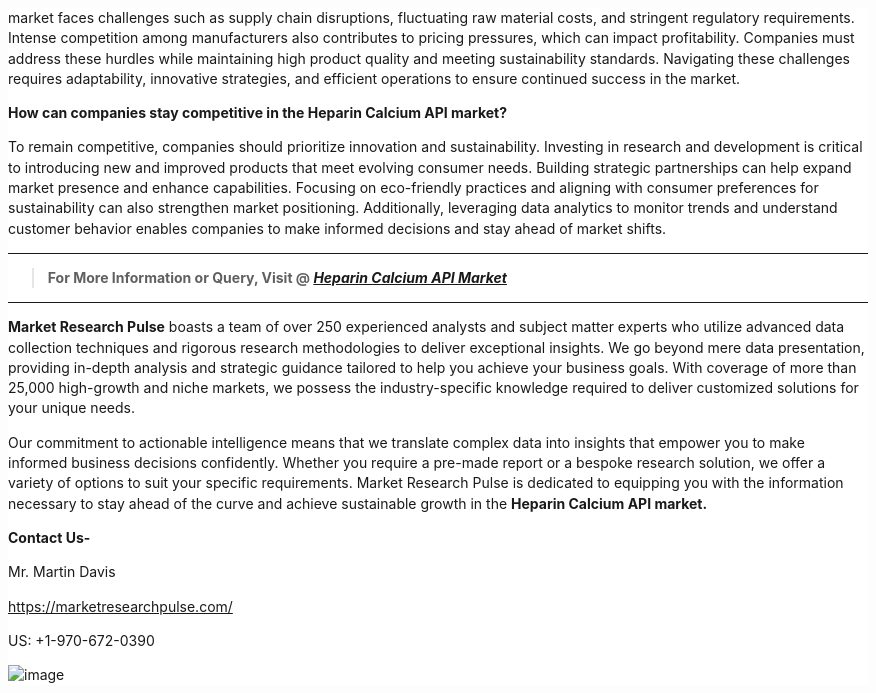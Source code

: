 market faces challenges such as supply chain disruptions, fluctuating raw material costs, and stringent regulatory requirements. Intense competition among manufacturers also contributes to pricing pressures, which can impact profitability. Companies must address these hurdles while maintaining high product quality and meeting sustainability standards. Navigating these challenges requires adaptability, innovative strategies, and efficient operations to ensure continued success in the market.</p><p><strong>How can companies stay competitive in the Heparin Calcium API market?</strong></p><p>To remain competitive, companies should prioritize innovation and sustainability. Investing in research and development is critical to introducing new and improved products that meet evolving consumer needs. Building strategic partnerships can help expand market presence and enhance capabilities. Focusing on eco-friendly practices and aligning with consumer preferences for sustainability can also strengthen market positioning. Additionally, leveraging data analytics to monitor trends and understand customer behavior enables companies to make informed decisions and stay ahead of market shifts.</p><hr /><blockquote><p><strong>For More Information or Query, Visit @&nbsp;<em><a href="https://marketresearchpulse.com/report/93505/heparin-calcium-api-market?utm_source=Linkedin&utm_medium=030">Heparin Calcium API Market</a></em></strong></p></blockquote><hr /><p><strong>Market Research Pulse</strong> boasts a team of over 250 experienced analysts and subject matter experts who utilize advanced data collection techniques and rigorous research methodologies to deliver exceptional insights. We go beyond mere data presentation, providing in-depth analysis and strategic guidance tailored to help you achieve your business goals. With coverage of more than 25,000 high-growth and niche markets, we possess the industry-specific knowledge required to deliver customized solutions for your unique needs.</p><p>Our commitment to actionable intelligence means that we translate complex data into insights that empower you to make informed business decisions confidently. Whether you require a pre-made report or a bespoke research solution, we offer a variety of options to suit your specific requirements. Market Research Pulse is dedicated to equipping you with the information necessary to stay ahead of the curve and achieve sustainable growth in the <strong>Heparin Calcium API market.</strong></p><p><strong>Contact Us-</strong></p><p>Mr. Martin Davis</p><p>https://marketresearchpulse.com/</p><p>US: +1-970-672-0390</p>
![image](https://github.com/user-attachments/assets/f1f0c513-125e-478f-b099-218f2f98bf97)
